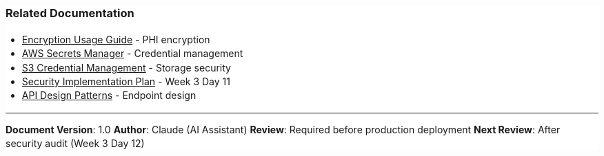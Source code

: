 ### Related Documentation

- [Encryption Usage Guide](/docs/security/encryption/ENCRYPTION_USAGE_GUIDE.md) - PHI encryption
- [AWS Secrets Manager](/docs/deployment/AWS_SECRETS_MANAGER.md) - Credential management
- [S3 Credential Management](S3_CREDENTIAL_MANAGEMENT.md) - Storage security
- [Security Implementation Plan](/docs/SECURITY_FIRST_IMPLEMENTATION_PLAN.md) - Week 3 Day 11
- [API Design Patterns](/docs/backend/api/API_DESIGN_PATTERNS.md) - Endpoint design

---

**Document Version**: 1.0
**Author**: Claude (AI Assistant)
**Review**: Required before production deployment
**Next Review**: After security audit (Week 3 Day 12)
